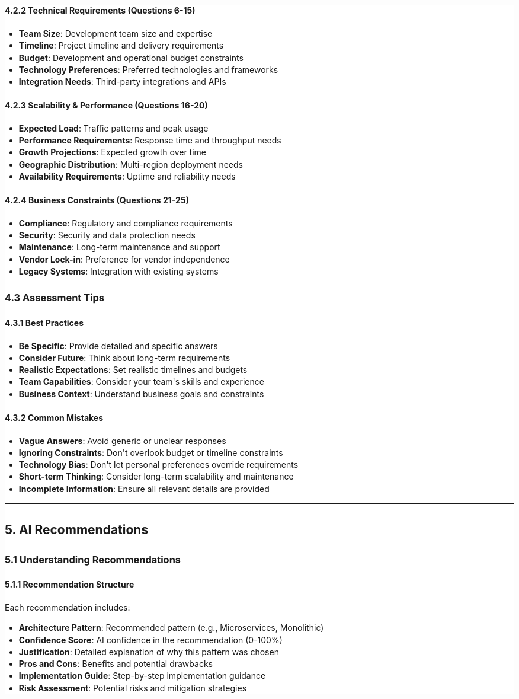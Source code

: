 #### 4.2.2 Technical Requirements (Questions 6-15)
- **Team Size**: Development team size and expertise
- **Timeline**: Project timeline and delivery requirements
- **Budget**: Development and operational budget constraints
- **Technology Preferences**: Preferred technologies and frameworks
- **Integration Needs**: Third-party integrations and APIs

#### 4.2.3 Scalability & Performance (Questions 16-20)
- **Expected Load**: Traffic patterns and peak usage
- **Performance Requirements**: Response time and throughput needs
- **Growth Projections**: Expected growth over time
- **Geographic Distribution**: Multi-region deployment needs
- **Availability Requirements**: Uptime and reliability needs

#### 4.2.4 Business Constraints (Questions 21-25)
- **Compliance**: Regulatory and compliance requirements
- **Security**: Security and data protection needs
- **Maintenance**: Long-term maintenance and support
- **Vendor Lock-in**: Preference for vendor independence
- **Legacy Systems**: Integration with existing systems

### 4.3 Assessment Tips

#### 4.3.1 Best Practices
- **Be Specific**: Provide detailed and specific answers
- **Consider Future**: Think about long-term requirements
- **Realistic Expectations**: Set realistic timelines and budgets
- **Team Capabilities**: Consider your team's skills and experience
- **Business Context**: Understand business goals and constraints

#### 4.3.2 Common Mistakes
- **Vague Answers**: Avoid generic or unclear responses
- **Ignoring Constraints**: Don't overlook budget or timeline constraints
- **Technology Bias**: Don't let personal preferences override requirements
- **Short-term Thinking**: Consider long-term scalability and maintenance
- **Incomplete Information**: Ensure all relevant details are provided

---

## 5. AI Recommendations

### 5.1 Understanding Recommendations

#### 5.1.1 Recommendation Structure
Each recommendation includes:
- **Architecture Pattern**: Recommended pattern (e.g., Microservices, Monolithic)
- **Confidence Score**: AI confidence in the recommendation (0-100%)
- **Justification**: Detailed explanation of why this pattern was chosen
- **Pros and Cons**: Benefits and potential drawbacks
- **Implementation Guide**: Step-by-step implementation guidance
- **Risk Assessment**: Potential risks and mitigation strategies
